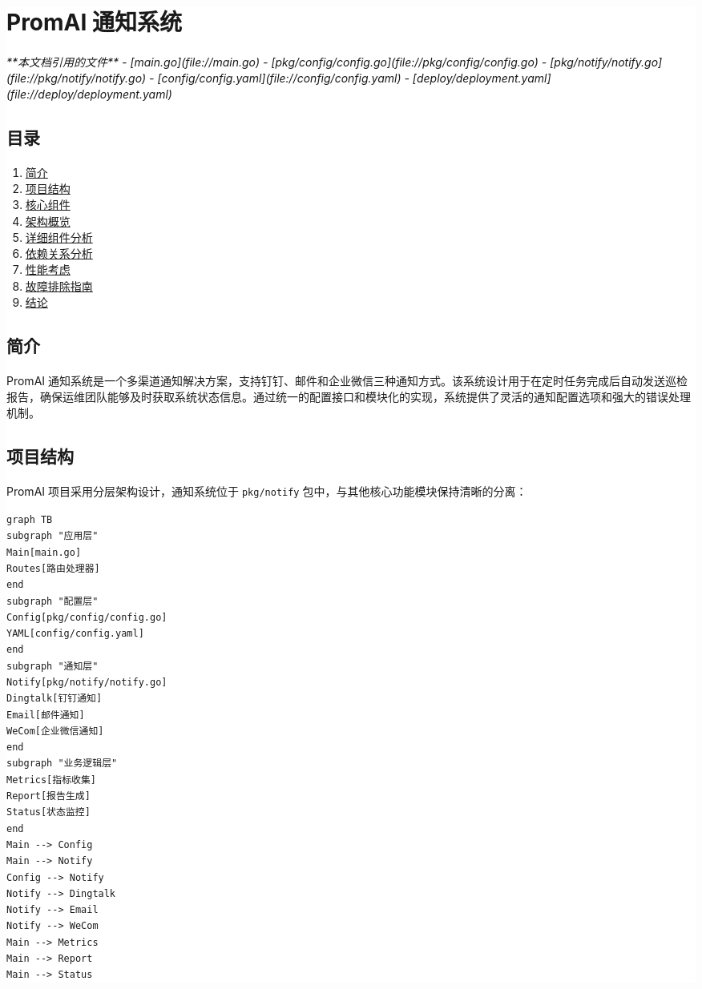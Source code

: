 # PromAI 通知系统

<cite>
**本文档引用的文件**
- [main.go](file://main.go)
- [pkg/config/config.go](file://pkg/config/config.go)
- [pkg/notify/notify.go](file://pkg/notify/notify.go)
- [config/config.yaml](file://config/config.yaml)
- [deploy/deployment.yaml](file://deploy/deployment.yaml)
</cite>

## 目录
1. [简介](#简介)
2. [项目结构](#项目结构)
3. [核心组件](#核心组件)
4. [架构概览](#架构概览)
5. [详细组件分析](#详细组件分析)
6. [依赖关系分析](#依赖关系分析)
7. [性能考虑](#性能考虑)
8. [故障排除指南](#故障排除指南)
9. [结论](#结论)

## 简介

PromAI 通知系统是一个多渠道通知解决方案，支持钉钉、邮件和企业微信三种通知方式。该系统设计用于在定时任务完成后自动发送巡检报告，确保运维团队能够及时获取系统状态信息。通过统一的配置接口和模块化的实现，系统提供了灵活的通知配置选项和强大的错误处理机制。

## 项目结构

PromAI 项目采用分层架构设计，通知系统位于 `pkg/notify` 包中，与其他核心功能模块保持清晰的分离：

```mermaid
graph TB
subgraph "应用层"
Main[main.go]
Routes[路由处理器]
end
subgraph "配置层"
Config[pkg/config/config.go]
YAML[config/config.yaml]
end
subgraph "通知层"
Notify[pkg/notify/notify.go]
Dingtalk[钉钉通知]
Email[邮件通知]
WeCom[企业微信通知]
end
subgraph "业务逻辑层"
Metrics[指标收集]
Report[报告生成]
Status[状态监控]
end
Main --> Config
Main --> Notify
Config --> Notify
Notify --> Dingtalk
Notify --> Email
Notify --> WeCom
Main --> Metrics
Main --> Report
Main --> Status
```
